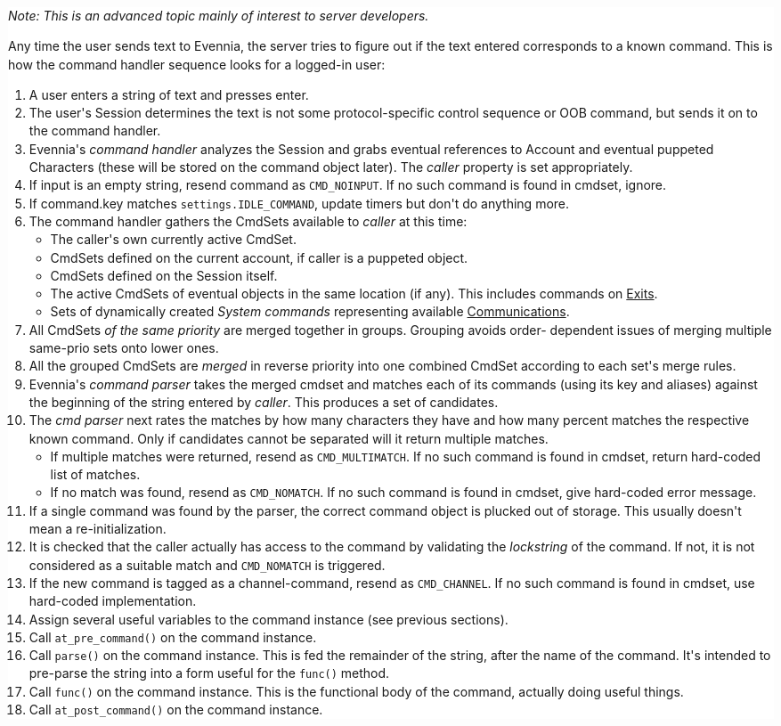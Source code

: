 *Note: This is an advanced topic mainly of interest to server developers.*

Any time the user sends text to Evennia, the server tries to figure out if the text entered
corresponds to a known command. This is how the command handler sequence looks for a logged-in user:

1. A user enters a string of text and presses enter.
2. The user's Session determines the text is not some protocol-specific control sequence or OOB
command, but sends it on to the command handler.
3. Evennia's *command handler*  analyzes the Session and grabs eventual references to Account and
eventual puppeted Characters (these will be stored on the command object later). The *caller*
property is set appropriately.
4. If input is an empty string, resend command as `CMD_NOINPUT`. If no such command is found in
cmdset, ignore.
5. If command.key matches `settings.IDLE_COMMAND`, update timers but don't do anything more.
6. The command handler gathers the CmdSets available to *caller* at this time:
    - The caller's own currently active CmdSet.
    - CmdSets defined on the current account, if caller is a puppeted object.
    - CmdSets defined on the Session itself.
    - The active CmdSets of eventual objects in the same location (if any). This includes commands
on [Exits](./Objects#Exits).
    - Sets of dynamically created *System commands* representing available
[Communications](./Communications#Channels).
7. All CmdSets *of the same priority* are merged together in groups.  Grouping avoids order-
dependent issues of merging multiple same-prio sets onto lower ones.
8. All the grouped CmdSets are *merged* in reverse priority into one combined CmdSet according to
each set's merge rules.
9. Evennia's *command parser* takes the merged cmdset and matches each of its commands (using its
key and aliases) against the beginning of the string entered by *caller*. This produces a set of
candidates.
10. The *cmd parser* next rates the matches by how many characters they have and how many percent
matches the respective known command. Only if candidates cannot be separated will it return multiple
matches.
    - If multiple matches were returned, resend as `CMD_MULTIMATCH`. If no such command is found in
cmdset, return hard-coded list of matches.
    - If no match was found, resend as `CMD_NOMATCH`. If no such command is found in cmdset, give
hard-coded error message.
11. If a single command was found by the parser, the correct command object is plucked out of
storage. This usually doesn't mean a re-initialization.
12. It is checked that the caller actually has access to the command by validating the *lockstring*
of the command. If not, it is not considered as a suitable match and `CMD_NOMATCH` is triggered.
13. If the new command is tagged as a channel-command, resend as `CMD_CHANNEL`. If no such command
is found in cmdset, use hard-coded implementation.
14. Assign several useful variables to the command instance (see previous sections).
15. Call `at_pre_command()` on the command instance.
16. Call `parse()` on the command instance. This is fed the remainder of the string, after the name
of the command. It's intended to pre-parse the string into a form useful for the `func()` method.
17. Call `func()` on the command instance. This is the functional body of the command, actually
doing useful things.
18. Call `at_post_command()` on the command instance.
